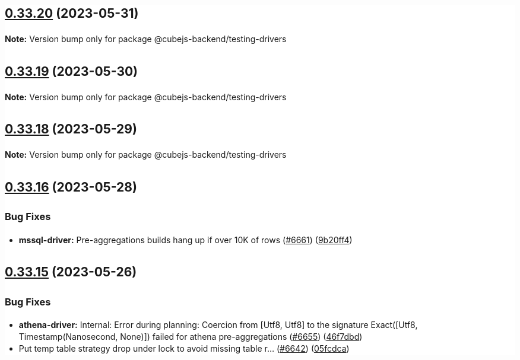



## [0.33.20](https://github.com/cube-js/cube/compare/v0.33.19...v0.33.20) (2023-05-31)

**Note:** Version bump only for package @cubejs-backend/testing-drivers





## [0.33.19](https://github.com/cube-js/cube/compare/v0.33.18...v0.33.19) (2023-05-30)

**Note:** Version bump only for package @cubejs-backend/testing-drivers





## [0.33.18](https://github.com/cube-js/cube/compare/v0.33.17...v0.33.18) (2023-05-29)

**Note:** Version bump only for package @cubejs-backend/testing-drivers





## [0.33.16](https://github.com/cube-js/cube.js/compare/v0.33.15...v0.33.16) (2023-05-28)


### Bug Fixes

* **mssql-driver:** Pre-aggregations builds hang up if over 10K of rows ([#6661](https://github.com/cube-js/cube.js/issues/6661)) ([9b20ff4](https://github.com/cube-js/cube.js/commit/9b20ff4ef78acbb65ebea80adceb227bf96b1727))





## [0.33.15](https://github.com/cube-js/cube.js/compare/v0.33.14...v0.33.15) (2023-05-26)


### Bug Fixes

* **athena-driver:** Internal: Error during planning: Coercion from [Utf8, Utf8] to the signature Exact([Utf8, Timestamp(Nanosecond, None)]) failed for athena pre-aggregations ([#6655](https://github.com/cube-js/cube.js/issues/6655)) ([46f7dbd](https://github.com/cube-js/cube.js/commit/46f7dbdeb0a9f55640d0f7afd7edb67ec101a43a))
* Put temp table strategy drop under lock to avoid missing table r… ([#6642](https://github.com/cube-js/cube.js/issues/6642)) ([05fcdca](https://github.com/cube-js/cube.js/commit/05fcdca9795bb7f049d57eb3cdaa38d098554bb8))
